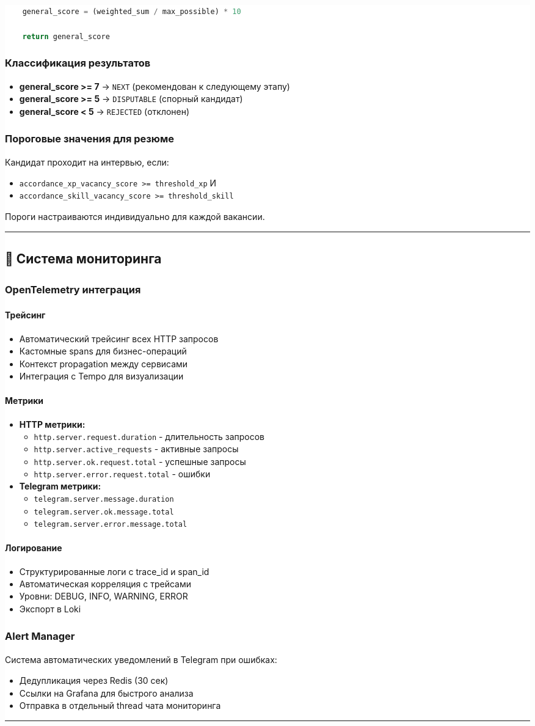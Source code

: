 ```python
    general_score = (weighted_sum / max_possible) * 10
    
    return general_score
```

### Классификация результатов

- **general_score >= 7** → `NEXT` (рекомендован к следующему этапу)
- **general_score >= 5** → `DISPUTABLE` (спорный кандидат)
- **general_score < 5** → `REJECTED` (отклонен)

### Пороговые значения для резюме

Кандидат проходит на интервью, если:
- `accordance_xp_vacancy_score >= threshold_xp` И
- `accordance_skill_vacancy_score >= threshold_skill`

Пороги настраиваются индивидуально для каждой вакансии.

---

## 📡 Система мониторинга

### OpenTelemetry интеграция

#### Трейсинг
- Автоматический трейсинг всех HTTP запросов
- Кастомные spans для бизнес-операций
- Контекст propagation между сервисами
- Интеграция с Tempo для визуализации

#### Метрики
- **HTTP метрики:**
  - `http.server.request.duration` - длительность запросов
  - `http.server.active_requests` - активные запросы
  - `http.server.ok.request.total` - успешные запросы
  - `http.server.error.request.total` - ошибки
- **Telegram метрики:**
  - `telegram.server.message.duration`
  - `telegram.server.ok.message.total`
  - `telegram.server.error.message.total`

#### Логирование
- Структурированные логи с trace_id и span_id
- Автоматическая корреляция с трейсами
- Уровни: DEBUG, INFO, WARNING, ERROR
- Экспорт в Loki

### Alert Manager

Система автоматических уведомлений в Telegram при ошибках:
- Дедупликация через Redis (30 сек)
- Ссылки на Grafana для быстрого анализа
- Отправка в отдельный thread чата мониторинга

---